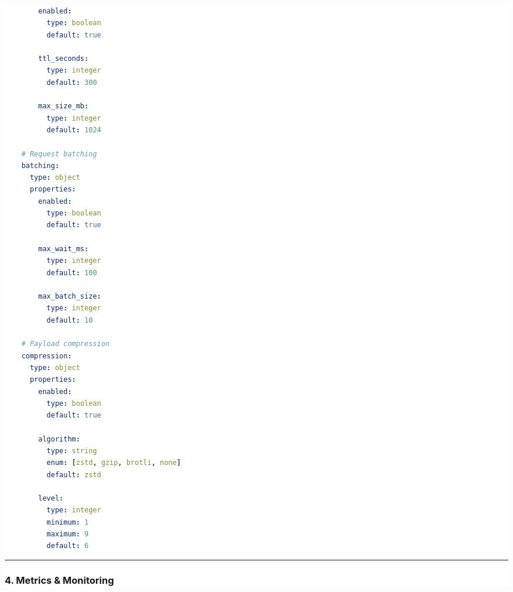 ```yaml
        enabled:
          type: boolean
          default: true
          
        ttl_seconds:
          type: integer
          default: 300
          
        max_size_mb:
          type: integer
          default: 1024
          
    # Request batching
    batching:
      type: object
      properties:
        enabled:
          type: boolean
          default: true
          
        max_wait_ms:
          type: integer
          default: 100
          
        max_batch_size:
          type: integer
          default: 10
          
    # Payload compression
    compression:
      type: object
      properties:
        enabled:
          type: boolean
          default: true
          
        algorithm:
          type: string
          enum: [zstd, gzip, brotli, none]
          default: zstd
          
        level:
          type: integer
          minimum: 1
          maximum: 9
          default: 6
```

---

### 4. Metrics & Monitoring
